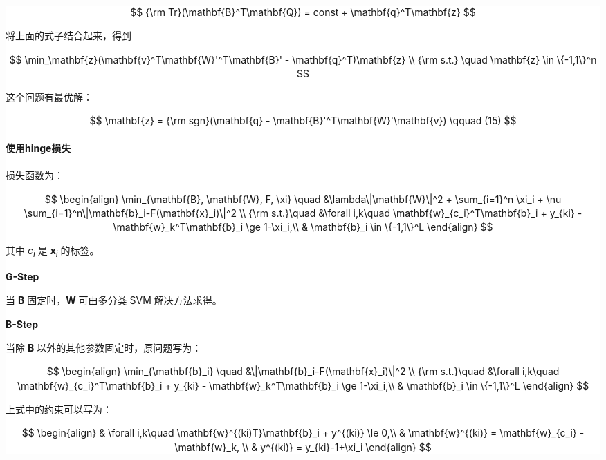 $$
{\rm Tr}(\mathbf{B}^T\mathbf{Q}) = const + \mathbf{q}^T\mathbf{z}
$$

将上面的式子结合起来，得到

$$
\min_\mathbf{z}(\mathbf{v}^T\mathbf{W}'^T\mathbf{B}' - \mathbf{q}^T)\mathbf{z} \\
{\rm s.t.} \quad \mathbf{z} \in \{-1,1\}^n
$$

这个问题有最优解：

$$
\mathbf{z} = {\rm sgn}(\mathbf{q} - \mathbf{B}'^T\mathbf{W}'\mathbf{v}) \qquad (15)
$$

#### 使用hinge损失

损失函数为：

$$
\begin{align}
\min_{\mathbf{B}, \mathbf{W}, F, \xi} \quad &\lambda\|\mathbf{W}\|^2 + \sum_{i=1}^n \xi_i + \nu \sum_{i=1}^n\|\mathbf{b}_i-F(\mathbf{x}_i)\|^2 \\
{\rm s.t.}\quad &\forall i,k\quad \mathbf{w}_{c_i}^T\mathbf{b}_i + y_{ki} - \mathbf{w}_k^T\mathbf{b}_i \ge 1-\xi_i,\\
& \mathbf{b}_i \in \{-1,1\}^L
\end{align}
$$

其中 $c_i$ 是 $\mathbf{x}_i$ 的标签。

**G-Step**

当 $\mathbf{B}$ 固定时，$\mathbf{W}$ 可由多分类 SVM 解决方法求得。

**B-Step**

当除 $\mathbf{B}$ 以外的其他参数固定时，原问题写为：

$$
\begin{align}
\min_{\mathbf{b}_i} \quad &\|\mathbf{b}_i-F(\mathbf{x}_i)\|^2 \\
{\rm s.t.}\quad &\forall i,k\quad \mathbf{w}_{c_i}^T\mathbf{b}_i + y_{ki} - \mathbf{w}_k^T\mathbf{b}_i \ge 1-\xi_i,\\
& \mathbf{b}_i \in \{-1,1\}^L
\end{align}
$$

上式中的约束可以写为：

$$
\begin{align}
& \forall i,k\quad \mathbf{w}^{(ki)T}\mathbf{b}_i + y^{(ki)} \le 0,\\
& \mathbf{w}^{(ki)} = \mathbf{w}_{c_i} - \mathbf{w}_k, \\
& y^{(ki)} = y_{ki}-1+\xi_i
\end{align}
$$
